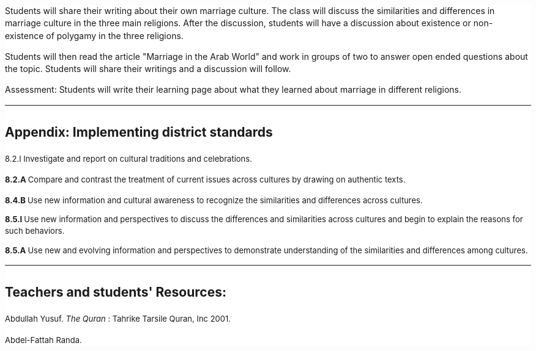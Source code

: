   Students will share their writing about their own marriage culture. The class will discuss the similarities and differences in marriage culture in the three main religions. After the discussion, students will have a discussion about existence or non-existence of polygamy in the three religions.
 </p>
<p>
  Students will then read the article "Marriage in the Arab World" and work in groups of two to answer open ended questions about the topic. Students will share their writings and a discussion will follow.
 </p>
<p>
  Assessment: Students will write their learning page about what they learned about marriage in different religions.
 </p>

<hr/>
 <h2>
  Appendix: Implementing district standards
 </h2>
<p>
  <font size="-1">
   8.2.I Investigate and report on cultural traditions and celebrations.
   <p>
    <b>
     8.2.A
    </b>
    Compare and contrast the treatment of current issues across cultures by drawing on authentic texts.
   </p>
   <p>
    <b>
     8.4.B
    </b>
    Use new information and cultural awareness to recognize the similarities and differences across cultures.
   </p>
   <p>
    <b>
     8.5.I
    </b>
    Use new information and perspectives to discuss the differences and similarities across cultures and begin to explain the reasons for such behaviors.
   </p>
   <p>
    <b>
     8.5.A
    </b>
    Use new and evolving information and perspectives to demonstrate understanding of the similarities and differences among cultures.
   </p>
</font>
 </p>
<hr/>
 <h2>
  Teachers and students' Resources:
 </h2>
 <p>
  <font size="-1">
   Abdullah Yusuf.
   <i>
    The Quran
   </i>
   : Tahrike Tarsile Quran, Inc 2001.
   <p>
    Abdel-Fattah Randa.
    <i>